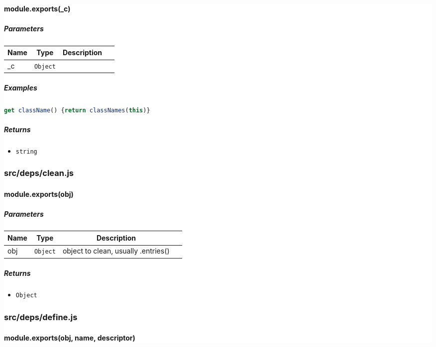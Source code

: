 
#### module.exports(_c) 






##### Parameters

| Name | Type | Description |  |
| ---- | ---- | ----------- | -------- |
| _c | `Object`  |  | &nbsp; |




##### Examples

```javascript
get className() {return classNames(this)}
```


##### Returns


- `string`  




### src/deps/clean.js


#### module.exports(obj) 






##### Parameters

| Name | Type | Description |  |
| ---- | ---- | ----------- | -------- |
| obj | `Object`  | object to clean, usually .entries() | &nbsp; |




##### Returns


- `Object`  




### src/deps/define.js


#### module.exports(obj, name, descriptor) 


